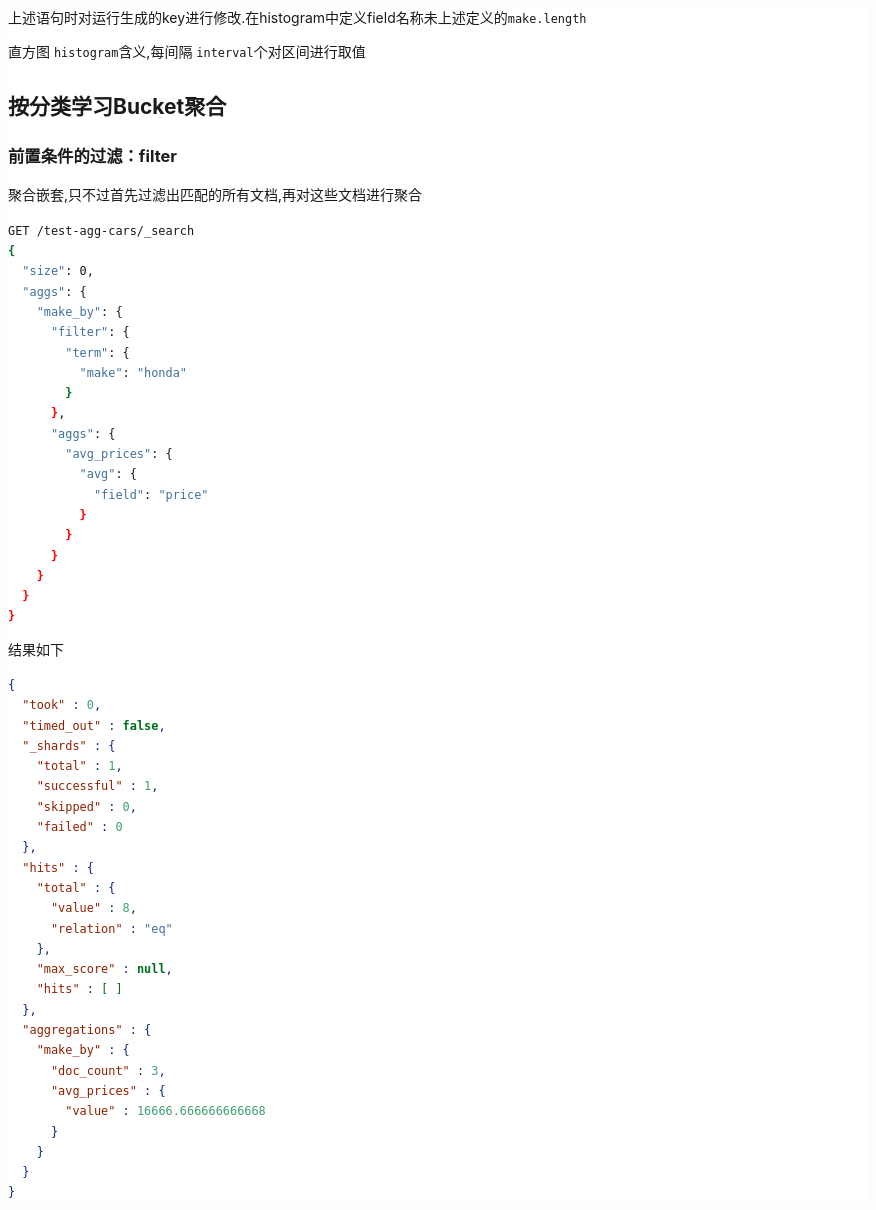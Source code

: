 上述语句时对运行生成的key进行修改.在histogram中定义field名称未上述定义的`make.length`

直方图 `histogram`含义,每间隔 `interval`个对区间进行取值

## 按分类学习Bucket聚合

### 前置条件的过滤：filter

聚合嵌套,只不过首先过滤出匹配的所有文档,再对这些文档进行聚合

```sh
GET /test-agg-cars/_search
{
  "size": 0,
  "aggs": {
    "make_by": {
      "filter": {
        "term": {
          "make": "honda"
        }
      },
      "aggs": {
        "avg_prices": {
          "avg": {
            "field": "price"
          }
        }
      }
    }
  }
}
```

结果如下

```json
{
  "took" : 0,
  "timed_out" : false,
  "_shards" : {
    "total" : 1,
    "successful" : 1,
    "skipped" : 0,
    "failed" : 0
  },
  "hits" : {
    "total" : {
      "value" : 8,
      "relation" : "eq"
    },
    "max_score" : null,
    "hits" : [ ]
  },
  "aggregations" : {
    "make_by" : {
      "doc_count" : 3,
      "avg_prices" : {
        "value" : 16666.666666666668
      }
    }
  }
}
```

